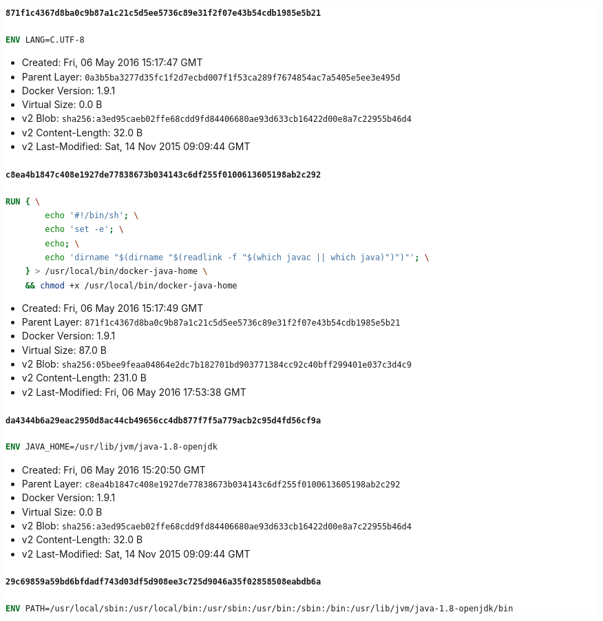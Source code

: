 #### `871f1c4367d8ba0c9b87a1c21c5d5ee5736c89e31f2f07e43b54cdb1985e5b21`

```dockerfile
ENV LANG=C.UTF-8
```

-	Created: Fri, 06 May 2016 15:17:47 GMT
-	Parent Layer: `0a3b5ba3277d35fc1f2d7ecbd007f1f53ca289f7674854ac7a5405e5ee3e495d`
-	Docker Version: 1.9.1
-	Virtual Size: 0.0 B
-	v2 Blob: `sha256:a3ed95caeb02ffe68cdd9fd84406680ae93d633cb16422d00e8a7c22955b46d4`
-	v2 Content-Length: 32.0 B
-	v2 Last-Modified: Sat, 14 Nov 2015 09:09:44 GMT

#### `c8ea4b1847c408e1927de77838673b034143c6df255f0100613605198ab2c292`

```dockerfile
RUN { \
		echo '#!/bin/sh'; \
		echo 'set -e'; \
		echo; \
		echo 'dirname "$(dirname "$(readlink -f "$(which javac || which java)")")"'; \
	} > /usr/local/bin/docker-java-home \
	&& chmod +x /usr/local/bin/docker-java-home
```

-	Created: Fri, 06 May 2016 15:17:49 GMT
-	Parent Layer: `871f1c4367d8ba0c9b87a1c21c5d5ee5736c89e31f2f07e43b54cdb1985e5b21`
-	Docker Version: 1.9.1
-	Virtual Size: 87.0 B
-	v2 Blob: `sha256:05bee9feaa04864e2dc7b182701bd903771384cc92c40bff299401e037c3d4c9`
-	v2 Content-Length: 231.0 B
-	v2 Last-Modified: Fri, 06 May 2016 17:53:38 GMT

#### `da4344b6a29eac2950d8ac44cb49656cc4db877f7f5a779acb2c95d4fd56cf9a`

```dockerfile
ENV JAVA_HOME=/usr/lib/jvm/java-1.8-openjdk
```

-	Created: Fri, 06 May 2016 15:20:50 GMT
-	Parent Layer: `c8ea4b1847c408e1927de77838673b034143c6df255f0100613605198ab2c292`
-	Docker Version: 1.9.1
-	Virtual Size: 0.0 B
-	v2 Blob: `sha256:a3ed95caeb02ffe68cdd9fd84406680ae93d633cb16422d00e8a7c22955b46d4`
-	v2 Content-Length: 32.0 B
-	v2 Last-Modified: Sat, 14 Nov 2015 09:09:44 GMT

#### `29c69859a59bd6bfdadf743d03df5d908ee3c725d9046a35f02858508eabdb6a`

```dockerfile
ENV PATH=/usr/local/sbin:/usr/local/bin:/usr/sbin:/usr/bin:/sbin:/bin:/usr/lib/jvm/java-1.8-openjdk/bin
```
